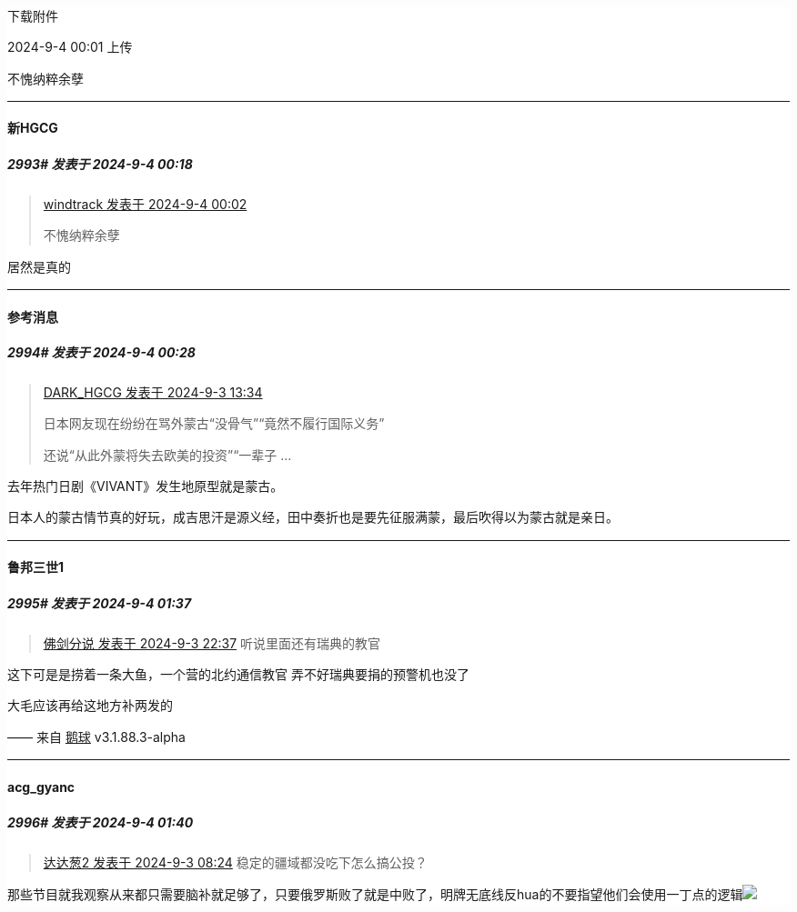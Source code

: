 下载附件

2024-9-4 00:01 上传

不愧纳粹余孽


*****

####  新HGCG  
##### 2993#       发表于 2024-9-4 00:18

<blockquote><a href="httphttps://bbs.saraba1st.com/2b/forum.php?mod=redirect&amp;goto=findpost&amp;pid=66104345&amp;ptid=2192349" target="_blank">windtrack 发表于 2024-9-4 00:02</a>

不愧纳粹余孽</blockquote>
居然是真的


*****

####  参考消息  
##### 2994#       发表于 2024-9-4 00:28

<blockquote><a href="httphttps://bbs.saraba1st.com/2b/forum.php?mod=redirect&amp;goto=findpost&amp;pid=66099001&amp;ptid=2192349" target="_blank">DARK_HGCG 发表于 2024-9-3 13:34</a>

日本网友现在纷纷在骂外蒙古“没骨气”“竟然不履行国际义务”

还说“从此外蒙将失去欧美的投资”“一辈子 ...</blockquote>
去年热门日剧《VIVANT》发生地原型就是蒙古。

日本人的蒙古情节真的好玩，成吉思汗是源义经，田中奏折也是要先征服满蒙，最后吹得以为蒙古就是亲日。


*****

####  鲁邦三世1  
##### 2995#       发表于 2024-9-4 01:37

<blockquote><a href="httphttps://bbs.saraba1st.com/2b/forum.php?mod=redirect&amp;goto=findpost&amp;pid=66103693&amp;ptid=2192349" target="_blank">佛剑分说 发表于 2024-9-3 22:37</a>
听说里面还有瑞典的教官</blockquote>
这下可是是捞着一条大鱼，一个营的北约通信教官
弄不好瑞典要捐的预警机也没了

大毛应该再给这地方补两发的

—— 来自 [鹅球](https://www.pgyer.com/xfPejhuq) v3.1.88.3-alpha

*****

####  acg_gyanc  
##### 2996#       发表于 2024-9-4 01:40

<blockquote><a href="httphttps://bbs.saraba1st.com/2b/forum.php?mod=redirect&amp;goto=findpost&amp;pid=66096030&amp;ptid=2192349" target="_blank">达达葱2 发表于 2024-9-3 08:24</a>
稳定的疆域都没吃下怎么搞公投？</blockquote>
那些节目就我观察从来都只需要脑补就足够了，只要俄罗斯败了就是中败了，明牌无底线反hua的不要指望他们会使用一丁点的逻辑<img src="https://static.saraba1st.com/image/smiley/face2017/068.png" referrerpolicy="no-referrer">
